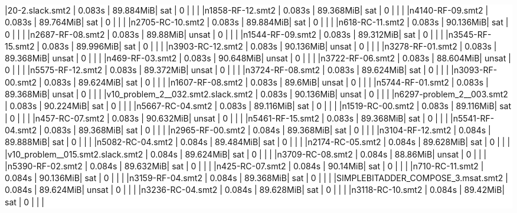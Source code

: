 |20-2.slack.smt2                                              |    0.083s | 89.884MiB| sat | 0 |  |  |
|n1858-RF-12.smt2                                             |    0.083s | 89.368MiB| sat | 0 |  |  |
|n4140-RF-09.smt2                                             |    0.083s | 89.764MiB| sat | 0 |  |  |
|n2705-RC-10.smt2                                             |    0.083s | 89.884MiB| sat | 0 |  |  |
|n618-RC-11.smt2                                              |    0.083s | 90.136MiB| sat | 0 |  |  |
|n2687-RF-08.smt2                                             |    0.083s | 89.88MiB| unsat | 0 |  |  |
|n1544-RF-09.smt2                                             |    0.083s | 89.312MiB| sat | 0 |  |  |
|n3545-RF-15.smt2                                             |    0.083s | 89.996MiB| sat | 0 |  |  |
|n3903-RC-12.smt2                                             |    0.083s | 90.136MiB| unsat | 0 |  |  |
|n3278-RF-01.smt2                                             |    0.083s | 89.368MiB| unsat | 0 |  |  |
|n469-RF-03.smt2                                              |    0.083s | 90.648MiB| unsat | 0 |  |  |
|n3722-RF-06.smt2                                             |    0.083s | 88.604MiB| unsat | 0 |  |  |
|n5575-RF-12.smt2                                             |    0.083s | 89.372MiB| unsat | 0 |  |  |
|n3724-RF-08.smt2                                             |    0.083s | 89.624MiB| sat | 0 |  |  |
|n3093-RF-00.smt2                                             |    0.083s | 89.624MiB| sat | 0 |  |  |
|n1607-RF-08.smt2                                             |    0.083s | 89.6MiB| unsat | 0 |  |  |
|n5744-RF-01.smt2                                             |    0.083s | 89.368MiB| unsat | 0 |  |  |
|v10_problem_2__032.smt2.slack.smt2                           |    0.083s | 90.136MiB| unsat | 0 |  |  |
|n6297-problem_2__003.smt2                                    |    0.083s | 90.224MiB| sat | 0 |  |  |
|n5667-RC-04.smt2                                             |    0.083s | 89.116MiB| sat | 0 |  |  |
|n1519-RC-00.smt2                                             |    0.083s | 89.116MiB| sat | 0 |  |  |
|n457-RC-07.smt2                                              |    0.083s | 90.632MiB| unsat | 0 |  |  |
|n5461-RF-15.smt2                                             |    0.083s | 89.368MiB| sat | 0 |  |  |
|n5541-RF-04.smt2                                             |    0.083s | 89.368MiB| sat | 0 |  |  |
|n2965-RF-00.smt2                                             |    0.084s | 89.368MiB| sat | 0 |  |  |
|n3104-RF-12.smt2                                             |    0.084s | 89.888MiB| sat | 0 |  |  |
|n5082-RC-04.smt2                                             |    0.084s | 89.484MiB| sat | 0 |  |  |
|n2174-RC-05.smt2                                             |    0.084s | 89.628MiB| sat | 0 |  |  |
|v10_problem__015.smt2.slack.smt2                             |    0.084s | 89.624MiB| sat | 0 |  |  |
|n3709-RC-08.smt2                                             |    0.084s | 88.86MiB| unsat | 0 |  |  |
|n5390-RF-02.smt2                                             |    0.084s | 89.632MiB| sat | 0 |  |  |
|n425-RC-07.smt2                                              |    0.084s | 90.14MiB| sat | 0 |  |  |
|n710-RC-11.smt2                                              |    0.084s | 90.136MiB| sat | 0 |  |  |
|n3159-RF-04.smt2                                             |    0.084s | 89.368MiB| sat | 0 |  |  |
|SIMPLEBITADDER_COMPOSE_3.msat.smt2                           |    0.084s | 89.624MiB| unsat | 0 |  |  |
|n3236-RC-04.smt2                                             |    0.084s | 89.628MiB| sat | 0 |  |  |
|n3118-RC-10.smt2                                             |    0.084s | 89.42MiB| sat | 0 |  |  |